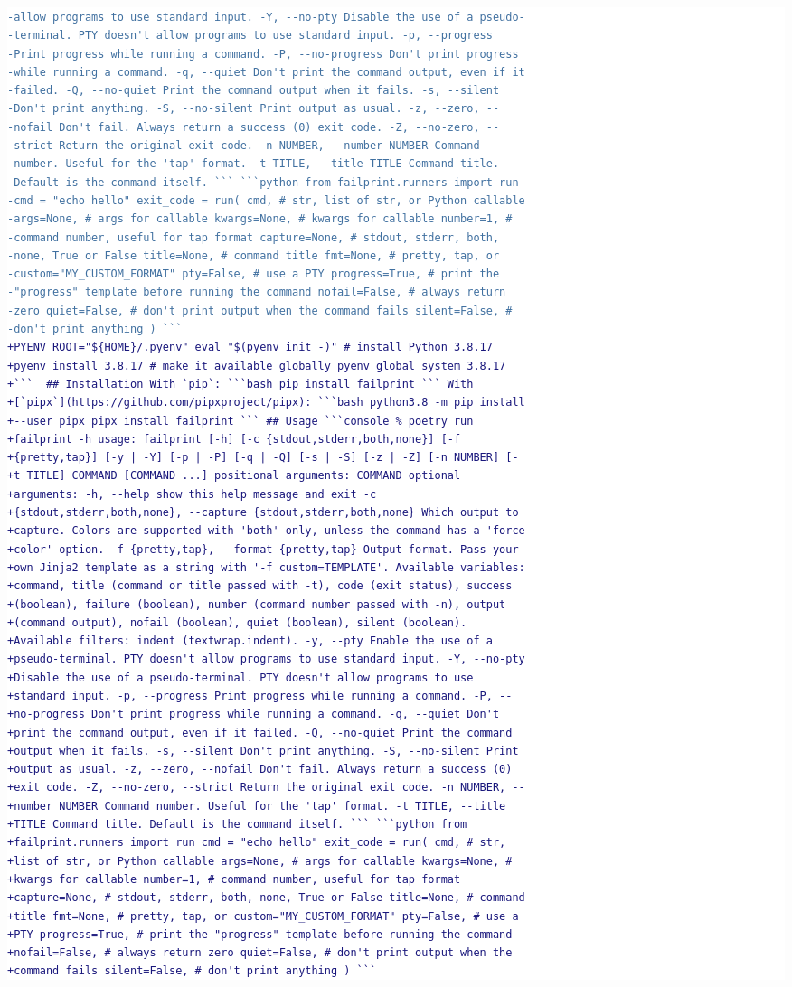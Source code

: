 ```diff
-allow programs to use standard input. -Y, --no-pty Disable the use of a pseudo-
-terminal. PTY doesn't allow programs to use standard input. -p, --progress
-Print progress while running a command. -P, --no-progress Don't print progress
-while running a command. -q, --quiet Don't print the command output, even if it
-failed. -Q, --no-quiet Print the command output when it fails. -s, --silent
-Don't print anything. -S, --no-silent Print output as usual. -z, --zero, --
-nofail Don't fail. Always return a success (0) exit code. -Z, --no-zero, --
-strict Return the original exit code. -n NUMBER, --number NUMBER Command
-number. Useful for the 'tap' format. -t TITLE, --title TITLE Command title.
-Default is the command itself. ``` ```python from failprint.runners import run
-cmd = "echo hello" exit_code = run( cmd, # str, list of str, or Python callable
-args=None, # args for callable kwargs=None, # kwargs for callable number=1, #
-command number, useful for tap format capture=None, # stdout, stderr, both,
-none, True or False title=None, # command title fmt=None, # pretty, tap, or
-custom="MY_CUSTOM_FORMAT" pty=False, # use a PTY progress=True, # print the
-"progress" template before running the command nofail=False, # always return
-zero quiet=False, # don't print output when the command fails silent=False, #
-don't print anything ) ```
+PYENV_ROOT="${HOME}/.pyenv" eval "$(pyenv init -)" # install Python 3.8.17
+pyenv install 3.8.17 # make it available globally pyenv global system 3.8.17
+```  ## Installation With `pip`: ```bash pip install failprint ``` With
+[`pipx`](https://github.com/pipxproject/pipx): ```bash python3.8 -m pip install
+--user pipx pipx install failprint ``` ## Usage ```console % poetry run
+failprint -h usage: failprint [-h] [-c {stdout,stderr,both,none}] [-f
+{pretty,tap}] [-y | -Y] [-p | -P] [-q | -Q] [-s | -S] [-z | -Z] [-n NUMBER] [-
+t TITLE] COMMAND [COMMAND ...] positional arguments: COMMAND optional
+arguments: -h, --help show this help message and exit -c
+{stdout,stderr,both,none}, --capture {stdout,stderr,both,none} Which output to
+capture. Colors are supported with 'both' only, unless the command has a 'force
+color' option. -f {pretty,tap}, --format {pretty,tap} Output format. Pass your
+own Jinja2 template as a string with '-f custom=TEMPLATE'. Available variables:
+command, title (command or title passed with -t), code (exit status), success
+(boolean), failure (boolean), number (command number passed with -n), output
+(command output), nofail (boolean), quiet (boolean), silent (boolean).
+Available filters: indent (textwrap.indent). -y, --pty Enable the use of a
+pseudo-terminal. PTY doesn't allow programs to use standard input. -Y, --no-pty
+Disable the use of a pseudo-terminal. PTY doesn't allow programs to use
+standard input. -p, --progress Print progress while running a command. -P, --
+no-progress Don't print progress while running a command. -q, --quiet Don't
+print the command output, even if it failed. -Q, --no-quiet Print the command
+output when it fails. -s, --silent Don't print anything. -S, --no-silent Print
+output as usual. -z, --zero, --nofail Don't fail. Always return a success (0)
+exit code. -Z, --no-zero, --strict Return the original exit code. -n NUMBER, --
+number NUMBER Command number. Useful for the 'tap' format. -t TITLE, --title
+TITLE Command title. Default is the command itself. ``` ```python from
+failprint.runners import run cmd = "echo hello" exit_code = run( cmd, # str,
+list of str, or Python callable args=None, # args for callable kwargs=None, #
+kwargs for callable number=1, # command number, useful for tap format
+capture=None, # stdout, stderr, both, none, True or False title=None, # command
+title fmt=None, # pretty, tap, or custom="MY_CUSTOM_FORMAT" pty=False, # use a
+PTY progress=True, # print the "progress" template before running the command
+nofail=False, # always return zero quiet=False, # don't print output when the
+command fails silent=False, # don't print anything ) ```
```

